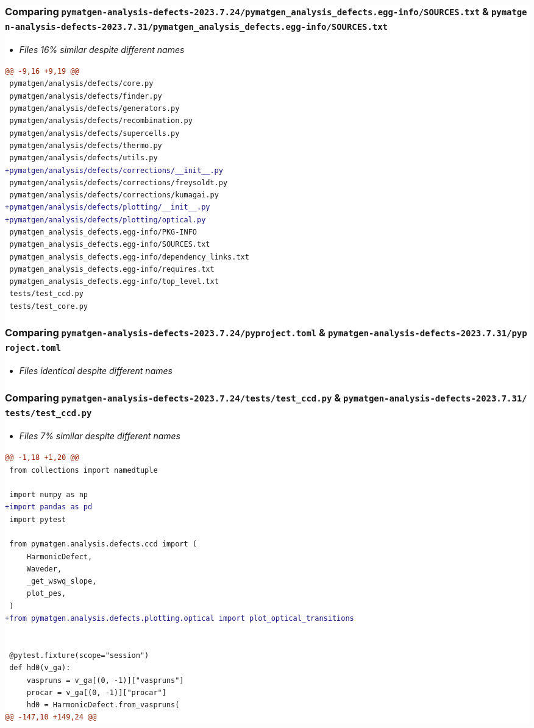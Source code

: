 ### Comparing `pymatgen-analysis-defects-2023.7.24/pymatgen_analysis_defects.egg-info/SOURCES.txt` & `pymatgen-analysis-defects-2023.7.31/pymatgen_analysis_defects.egg-info/SOURCES.txt`

 * *Files 16% similar despite different names*

```diff
@@ -9,16 +9,19 @@
 pymatgen/analysis/defects/core.py
 pymatgen/analysis/defects/finder.py
 pymatgen/analysis/defects/generators.py
 pymatgen/analysis/defects/recombination.py
 pymatgen/analysis/defects/supercells.py
 pymatgen/analysis/defects/thermo.py
 pymatgen/analysis/defects/utils.py
+pymatgen/analysis/defects/corrections/__init__.py
 pymatgen/analysis/defects/corrections/freysoldt.py
 pymatgen/analysis/defects/corrections/kumagai.py
+pymatgen/analysis/defects/plotting/__init__.py
+pymatgen/analysis/defects/plotting/optical.py
 pymatgen_analysis_defects.egg-info/PKG-INFO
 pymatgen_analysis_defects.egg-info/SOURCES.txt
 pymatgen_analysis_defects.egg-info/dependency_links.txt
 pymatgen_analysis_defects.egg-info/requires.txt
 pymatgen_analysis_defects.egg-info/top_level.txt
 tests/test_ccd.py
 tests/test_core.py
```

### Comparing `pymatgen-analysis-defects-2023.7.24/pyproject.toml` & `pymatgen-analysis-defects-2023.7.31/pyproject.toml`

 * *Files identical despite different names*

### Comparing `pymatgen-analysis-defects-2023.7.24/tests/test_ccd.py` & `pymatgen-analysis-defects-2023.7.31/tests/test_ccd.py`

 * *Files 7% similar despite different names*

```diff
@@ -1,18 +1,20 @@
 from collections import namedtuple
 
 import numpy as np
+import pandas as pd
 import pytest
 
 from pymatgen.analysis.defects.ccd import (
     HarmonicDefect,
     Waveder,
     _get_wswq_slope,
     plot_pes,
 )
+from pymatgen.analysis.defects.plotting.optical import plot_optical_transitions
 
 
 @pytest.fixture(scope="session")
 def hd0(v_ga):
     vaspruns = v_ga[(0, -1)]["vaspruns"]
     procar = v_ga[(0, -1)]["procar"]
     hd0 = HarmonicDefect.from_vaspruns(
@@ -147,10 +149,24 @@
```